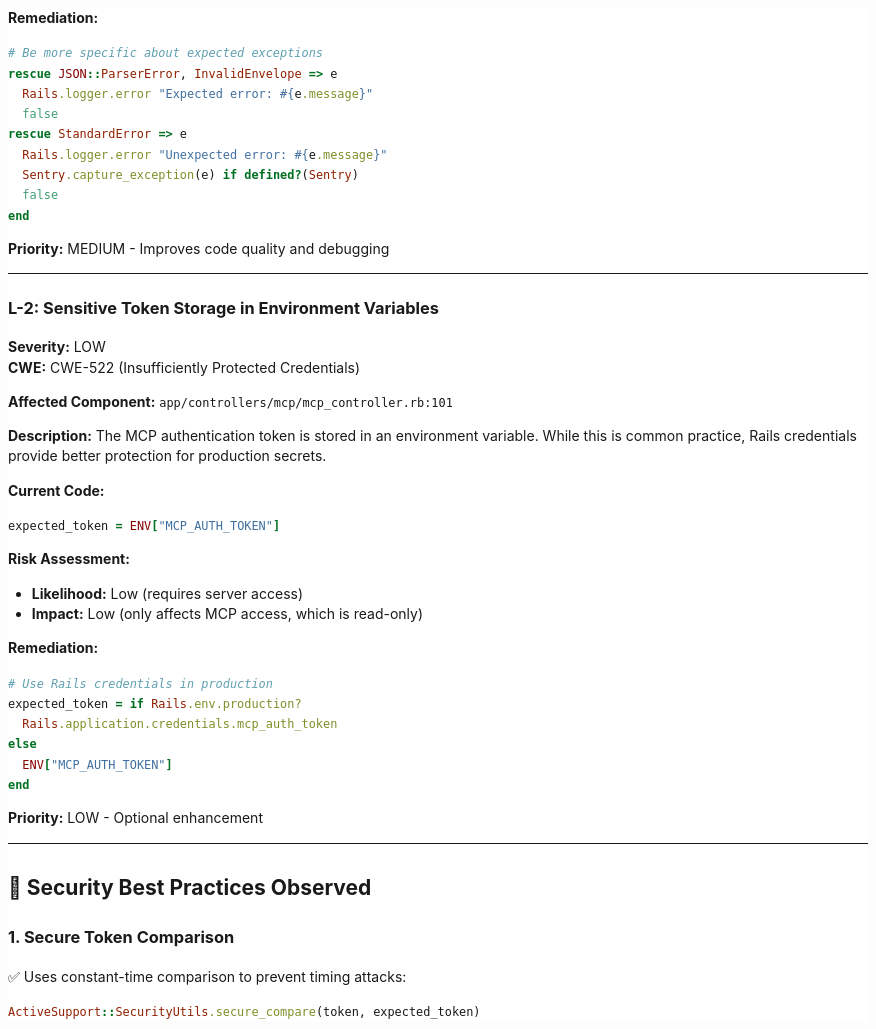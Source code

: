 **Remediation:**
```ruby
# Be more specific about expected exceptions
rescue JSON::ParserError, InvalidEnvelope => e
  Rails.logger.error "Expected error: #{e.message}"
  false
rescue StandardError => e
  Rails.logger.error "Unexpected error: #{e.message}"
  Sentry.capture_exception(e) if defined?(Sentry)
  false
end
```

**Priority:** MEDIUM - Improves code quality and debugging

---

### L-2: Sensitive Token Storage in Environment Variables

**Severity:** LOW  
**CWE:** CWE-522 (Insufficiently Protected Credentials)

**Affected Component:** `app/controllers/mcp/mcp_controller.rb:101`

**Description:**
The MCP authentication token is stored in an environment variable. While this is common practice, Rails credentials provide better protection for production secrets.

**Current Code:**
```ruby
expected_token = ENV["MCP_AUTH_TOKEN"]
```

**Risk Assessment:**
- **Likelihood:** Low (requires server access)
- **Impact:** Low (only affects MCP access, which is read-only)

**Remediation:**
```ruby
# Use Rails credentials in production
expected_token = if Rails.env.production?
  Rails.application.credentials.mcp_auth_token
else
  ENV["MCP_AUTH_TOKEN"]
end
```

**Priority:** LOW - Optional enhancement

---

## 🔐 Security Best Practices Observed

### 1. Secure Token Comparison
✅ Uses constant-time comparison to prevent timing attacks:
```ruby
ActiveSupport::SecurityUtils.secure_compare(token, expected_token)
```
